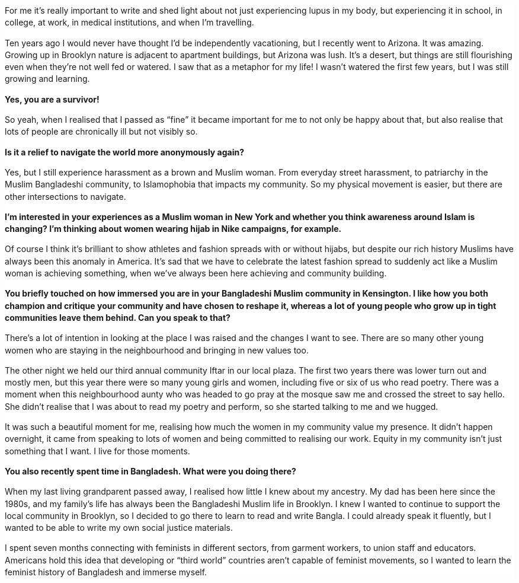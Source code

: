 For me it’s really important to write and shed light about not just experiencing lupus in my body, but experiencing it in school, in college, at work, in medical institutions, and when I’m travelling.

Ten years ago I would never have thought I’d be independently vacationing, but I recently went to Arizona. It was amazing. Growing up in Brooklyn nature is adjacent to apartment buildings, but Arizona was lush. It’s a desert, but things are still flourishing even when they’re not well fed or watered. I saw that as a metaphor for my life! I wasn’t watered the first few years, but I was still growing and learning.

**Yes, you are a survivor!**

So yeah, when I realised that I passed as “fine” it became important for me to not only be happy about that, but also realise that lots of people are chronically ill but not visibly so.

**Is it a relief to navigate the world more anonymously again?**

Yes, but I still experience harassment as a brown and Muslim woman. From everyday street harassment, to patriarchy in the Muslim Bangladeshi community, to Islamophobia that impacts my community. So my physical movement is easier, but there are other intersections to navigate.

**I’m interested in your experiences as a Muslim woman in New York and whether you think awareness around Islam is changing? I’m thinking about women wearing hijab in Nike campaigns, for example.**

Of course I think it’s brilliant to show athletes and fashion spreads with or without hijabs, but despite our rich history Muslims have always been this anomaly in America. It’s sad that we have to celebrate the latest fashion spread to suddenly act like a Muslim woman is achieving something, when we’ve always been here achieving and community building.

**You briefly touched on how immersed you are in your Bangladeshi Muslim community in Kensington. I like how you both champion and critique your community and have chosen to reshape it, whereas a lot of young people who grow up in tight communities leave them behind. Can you speak to that?**

There’s a lot of intention in looking at the place I was raised and the changes I want to see. There are so many other young women who are staying in the neighbourhood and bringing in new values too.

The other night we held our third annual community Iftar in our local plaza. The first two years there was lower turn out and mostly men, but this year there were so many young girls and women, including five or six of us who read poetry. There was a moment when this neighbourhood aunty who was headed to go pray at the mosque saw me and crossed the street to say hello. She didn’t realise that I was about to read my poetry and perform, so she started talking to me and we hugged.

It was such a beautiful moment for me, realising how much the women in my community value my presence. It didn’t happen overnight, it came from speaking to lots of women and being committed to realising our work. Equity in my community isn’t just something that I want. I live for those moments.

**You also recently spent time in Bangladesh. What were you doing there?**

When my last living grandparent passed away, I realised how little I knew about my ancestry. My dad has been here since the 1980s, and my family’s life has always been the Bangladeshi Muslim life in Brooklyn. I knew I wanted to continue to support the local community in Brooklyn, so I decided to go there to learn to read and write Bangla. I could already speak it fluently, but I wanted to be able to write my own social justice materials.

I spent seven months connecting with feminists in different sectors, from garment workers, to union staff and educators. Americans hold this idea that developing or “third world” countries aren’t capable of feminist movements, so I wanted to learn the feminist history of Bangladesh and immerse myself.
